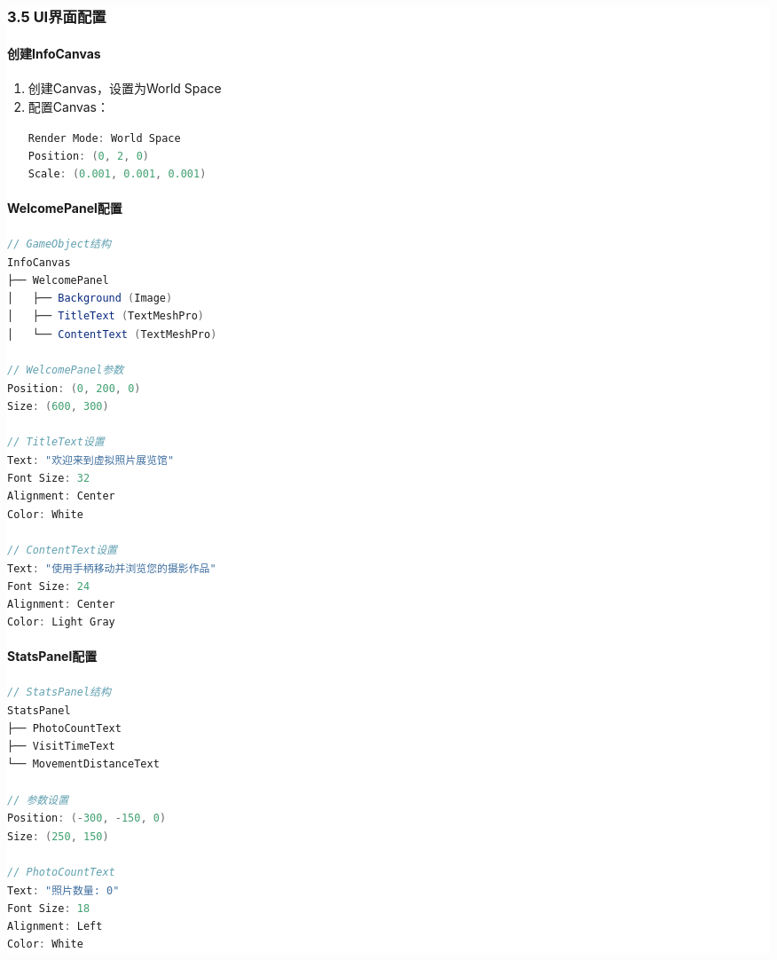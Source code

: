 ### 3.5 UI界面配置

#### 创建InfoCanvas
1. 创建Canvas，设置为World Space
2. 配置Canvas：
   ```csharp
   Render Mode: World Space
   Position: (0, 2, 0)
   Scale: (0.001, 0.001, 0.001)
   ```

#### WelcomePanel配置
```csharp
// GameObject结构
InfoCanvas
├── WelcomePanel
│   ├── Background (Image)
│   ├── TitleText (TextMeshPro)
│   └── ContentText (TextMeshPro)

// WelcomePanel参数
Position: (0, 200, 0)
Size: (600, 300)

// TitleText设置
Text: "欢迎来到虚拟照片展览馆"
Font Size: 32
Alignment: Center
Color: White

// ContentText设置
Text: "使用手柄移动并浏览您的摄影作品"
Font Size: 24
Alignment: Center
Color: Light Gray
```

#### StatsPanel配置
```csharp
// StatsPanel结构
StatsPanel
├── PhotoCountText
├── VisitTimeText
└── MovementDistanceText

// 参数设置
Position: (-300, -150, 0)
Size: (250, 150)

// PhotoCountText
Text: "照片数量: 0"
Font Size: 18
Alignment: Left
Color: White
```
